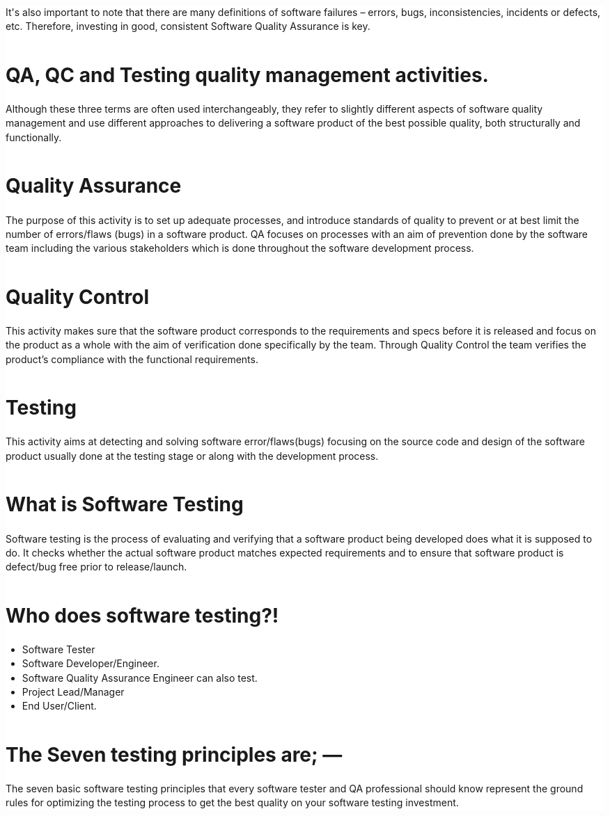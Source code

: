 It's also important to note that there are many definitions of software failures – errors, bugs, inconsistencies, incidents or defects, etc. Therefore, investing in good, consistent Software Quality Assurance is key.

# QA, QC and Testing quality management activities.
Although these three terms are often used interchangeably, they refer to slightly different aspects of software quality management and use different approaches to delivering a software product of the best possible quality, both structurally and functionally.

# Quality Assurance
The purpose of this activity is to set up adequate processes, and introduce standards of quality to prevent or at best limit the number of errors/flaws (bugs) in a software product. QA focuses on processes with an aim of prevention done by the software team including the various stakeholders which is done throughout the software development process. 

# Quality Control
This activity makes sure that the software product corresponds to the requirements and specs before it is released and focus on the product as a whole with the aim of verification done specifically by the team. Through Quality Control the team verifies the product’s compliance with the functional requirements.

# Testing
This activity aims at detecting and solving software error/flaws(bugs) focusing on the source code and design of the software product usually done at the testing stage or along with the development process.

# What is Software Testing
Software testing is the process of evaluating and verifying that a software product being developed does what it is supposed to do. It checks whether the actual software product matches expected requirements and to ensure that software product is defect/bug free prior to release/launch.

# Who does software testing?!
* Software Tester
* Software Developer/Engineer.
* Software Quality Assurance Engineer can also test.
* Project Lead/Manager
* End User/Client.

# The Seven testing principles are; —
The seven basic software testing principles that every software tester and QA professional should know represent the ground rules for optimizing the testing process to get the best quality on your software testing investment.
